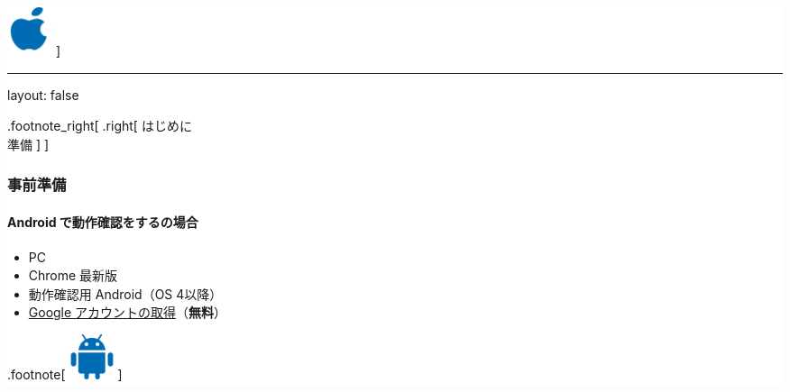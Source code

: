 <img src="document-img/iOS_icon.png" alt="iOS_icon" width="50px">
]

---
layout: false

.footnote_right[
.right[
はじめに<br>準備
]
]

### 事前準備
#### Android で動作確認をするの場合
* PC
 * Chrome 最新版
* 動作確認用 Android（OS 4以降）
* [Google アカウントの取得](https://accounts.google.com/SignUp)（__無料__）

.footnote[
<img src="document-img/Android_icon.png" alt="Android_icon" width="50px">
]

